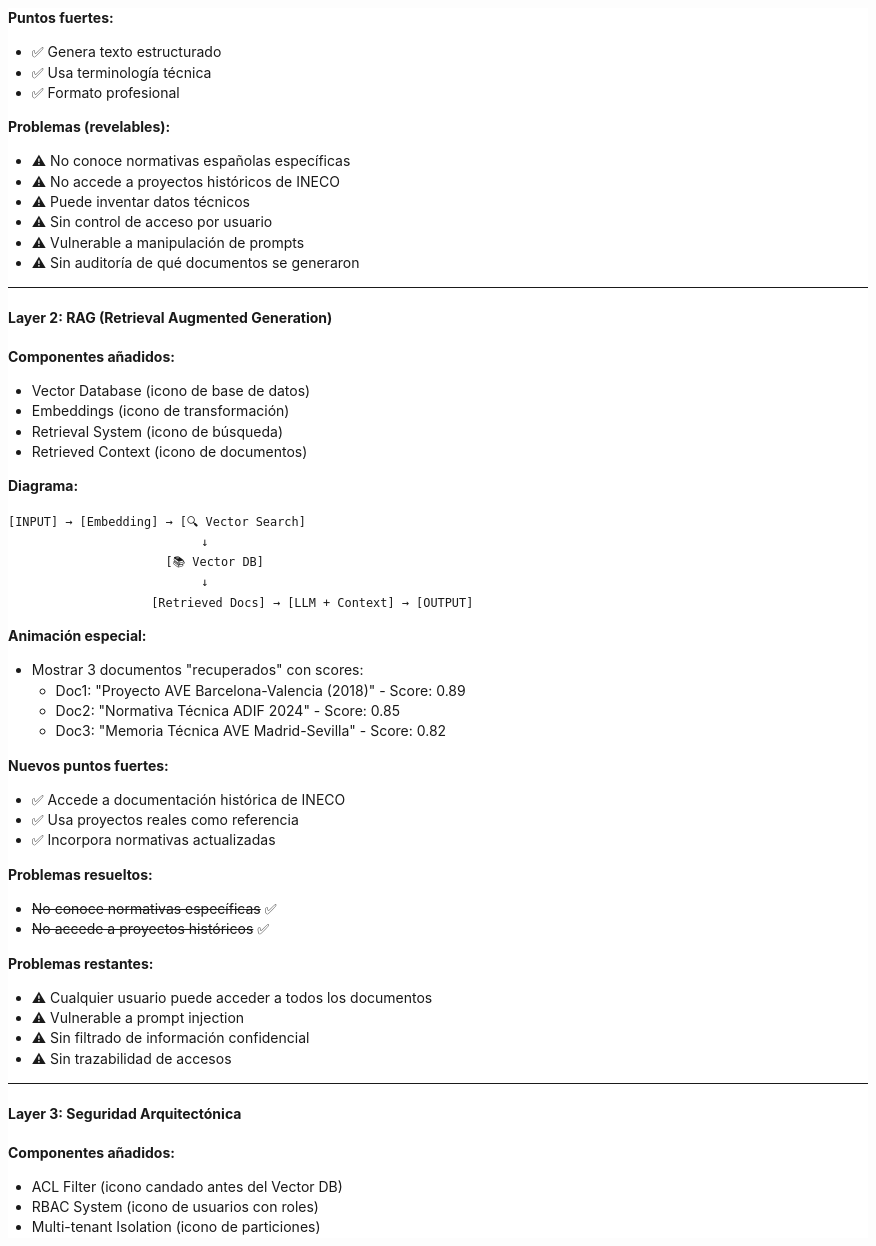 **Puntos fuertes:**
- ✅ Genera texto estructurado
- ✅ Usa terminología técnica
- ✅ Formato profesional

**Problemas (revelables):**
- ⚠️ No conoce normativas españolas específicas
- ⚠️ No accede a proyectos históricos de INECO
- ⚠️ Puede inventar datos técnicos
- ⚠️ Sin control de acceso por usuario
- ⚠️ Vulnerable a manipulación de prompts
- ⚠️ Sin auditoría de qué documentos se generaron

---

#### Layer 2: RAG (Retrieval Augmented Generation)
**Componentes añadidos:**
- Vector Database (icono de base de datos)
- Embeddings (icono de transformación)
- Retrieval System (icono de búsqueda)
- Retrieved Context (icono de documentos)

**Diagrama:**
```
[INPUT] → [Embedding] → [🔍 Vector Search] 
                           ↓
                      [📚 Vector DB]
                           ↓
                    [Retrieved Docs] → [LLM + Context] → [OUTPUT]
```

**Animación especial:**
- Mostrar 3 documentos "recuperados" con scores:
  - Doc1: "Proyecto AVE Barcelona-Valencia (2018)" - Score: 0.89
  - Doc2: "Normativa Técnica ADIF 2024" - Score: 0.85
  - Doc3: "Memoria Técnica AVE Madrid-Sevilla" - Score: 0.82

**Nuevos puntos fuertes:**
- ✅ Accede a documentación histórica de INECO
- ✅ Usa proyectos reales como referencia
- ✅ Incorpora normativas actualizadas

**Problemas resueltos:**
- ~~No conoce normativas específicas~~ ✅
- ~~No accede a proyectos históricos~~ ✅

**Problemas restantes:**
- ⚠️ Cualquier usuario puede acceder a todos los documentos
- ⚠️ Vulnerable a prompt injection
- ⚠️ Sin filtrado de información confidencial
- ⚠️ Sin trazabilidad de accesos

---

#### Layer 3: Seguridad Arquitectónica
**Componentes añadidos:**
- ACL Filter (icono candado antes del Vector DB)
- RBAC System (icono de usuarios con roles)
- Multi-tenant Isolation (icono de particiones)
